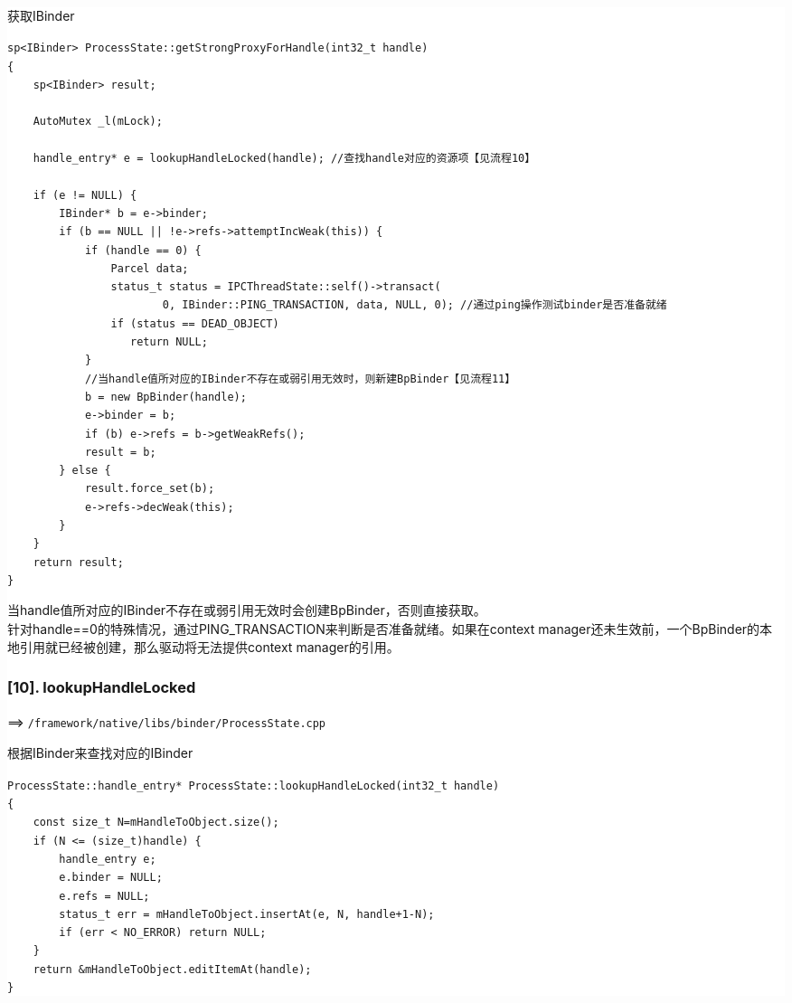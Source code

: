 获取IBinder

	sp<IBinder> ProcessState::getStrongProxyForHandle(int32_t handle)
	{
	    sp<IBinder> result;
	
	    AutoMutex _l(mLock);
	
	    handle_entry* e = lookupHandleLocked(handle); //查找handle对应的资源项【见流程10】
	
	    if (e != NULL) {
	        IBinder* b = e->binder;
	        if (b == NULL || !e->refs->attemptIncWeak(this)) {
	            if (handle == 0) {
	                Parcel data;
	                status_t status = IPCThreadState::self()->transact(
	                        0, IBinder::PING_TRANSACTION, data, NULL, 0); //通过ping操作测试binder是否准备就绪
	                if (status == DEAD_OBJECT)
	                   return NULL;
	            }
	 			//当handle值所对应的IBinder不存在或弱引用无效时，则新建BpBinder【见流程11】
	            b = new BpBinder(handle); 
	            e->binder = b;
	            if (b) e->refs = b->getWeakRefs();
	            result = b;
	        } else {
	            result.force_set(b);
	            e->refs->decWeak(this);
	        }
	    }	
	    return result;
	}

当handle值所对应的IBinder不存在或弱引用无效时会创建BpBinder，否则直接获取。  
针对handle==0的特殊情况，通过PING_TRANSACTION来判断是否准备就绪。如果在context manager还未生效前，一个BpBinder的本地引用就已经被创建，那么驱动将无法提供context manager的引用。

### [10]. lookupHandleLocked
==> `/framework/native/libs/binder/ProcessState.cpp`

根据IBinder来查找对应的IBinder

	ProcessState::handle_entry* ProcessState::lookupHandleLocked(int32_t handle)
	{
	    const size_t N=mHandleToObject.size();
	    if (N <= (size_t)handle) {
	        handle_entry e;
	        e.binder = NULL;
	        e.refs = NULL;
	        status_t err = mHandleToObject.insertAt(e, N, handle+1-N);
	        if (err < NO_ERROR) return NULL;
	    }
	    return &mHandleToObject.editItemAt(handle);
	}
